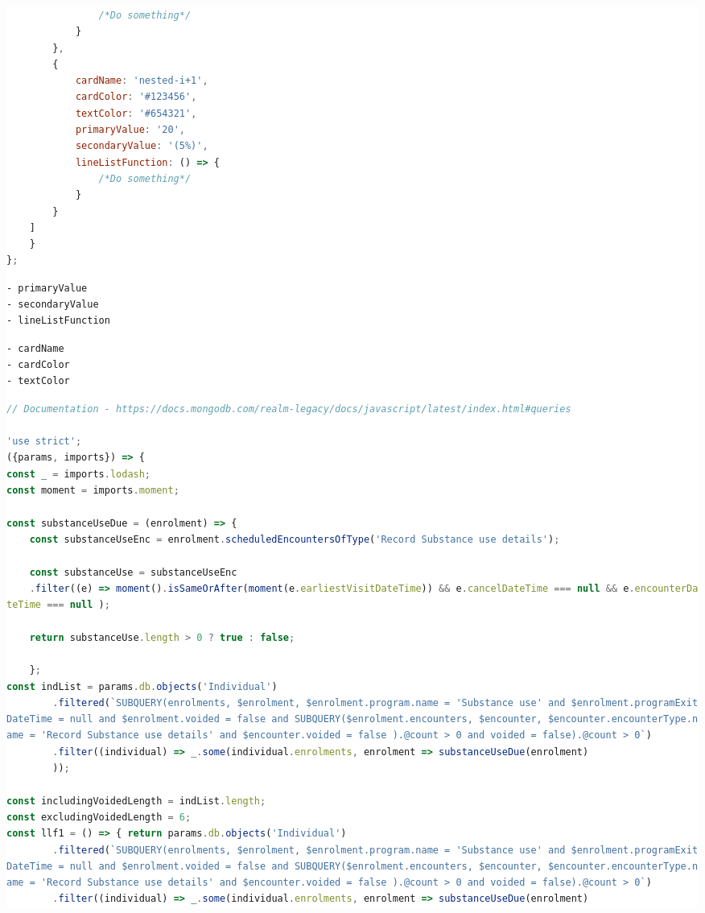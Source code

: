 ```javascript Nested Report Card Query Format
                /*Do something*/
            }
        },
        {
            cardName: 'nested-i+1',
            cardColor: '#123456',
            textColor: '#654321',
            primaryValue: '20',
            secondaryValue: '(5%)',
            lineListFunction: () => {
                /*Do something*/
            }
        }
    ]
	}
};
```
```Text Mandatory Fields
- primaryValue
- secondaryValue
- lineListFunction
```
```Text Optional fields
- cardName
- cardColor
- textColor
```

```javascript Sample Nested Report card Query
// Documentation - https://docs.mongodb.com/realm-legacy/docs/javascript/latest/index.html#queries

'use strict';
({params, imports}) => {
const _ = imports.lodash;
const moment = imports.moment;

const substanceUseDue = (enrolment) => {
    const substanceUseEnc = enrolment.scheduledEncountersOfType('Record Substance use details');
    
    const substanceUse = substanceUseEnc
    .filter((e) => moment().isSameOrAfter(moment(e.earliestVisitDateTime)) && e.cancelDateTime === null && e.encounterDateTime === null );
    
    return substanceUse.length > 0 ? true : false;
    
    };
const indList = params.db.objects('Individual')
        .filtered(`SUBQUERY(enrolments, $enrolment, $enrolment.program.name = 'Substance use' and $enrolment.programExitDateTime = null and $enrolment.voided = false and SUBQUERY($enrolment.encounters, $encounter, $encounter.encounterType.name = 'Record Substance use details' and $encounter.voided = false ).@count > 0 and voided = false).@count > 0`)
        .filter((individual) => _.some(individual.enrolments, enrolment => substanceUseDue(enrolment)
        )); 
        
const includingVoidedLength = indList.length;
const excludingVoidedLength = 6;  
const llf1 = () => { return params.db.objects('Individual')
        .filtered(`SUBQUERY(enrolments, $enrolment, $enrolment.program.name = 'Substance use' and $enrolment.programExitDateTime = null and $enrolment.voided = false and SUBQUERY($enrolment.encounters, $encounter, $encounter.encounterType.name = 'Record Substance use details' and $encounter.voided = false ).@count > 0 and voided = false).@count > 0`)
        .filter((individual) => _.some(individual.enrolments, enrolment => substanceUseDue(enrolment)
```